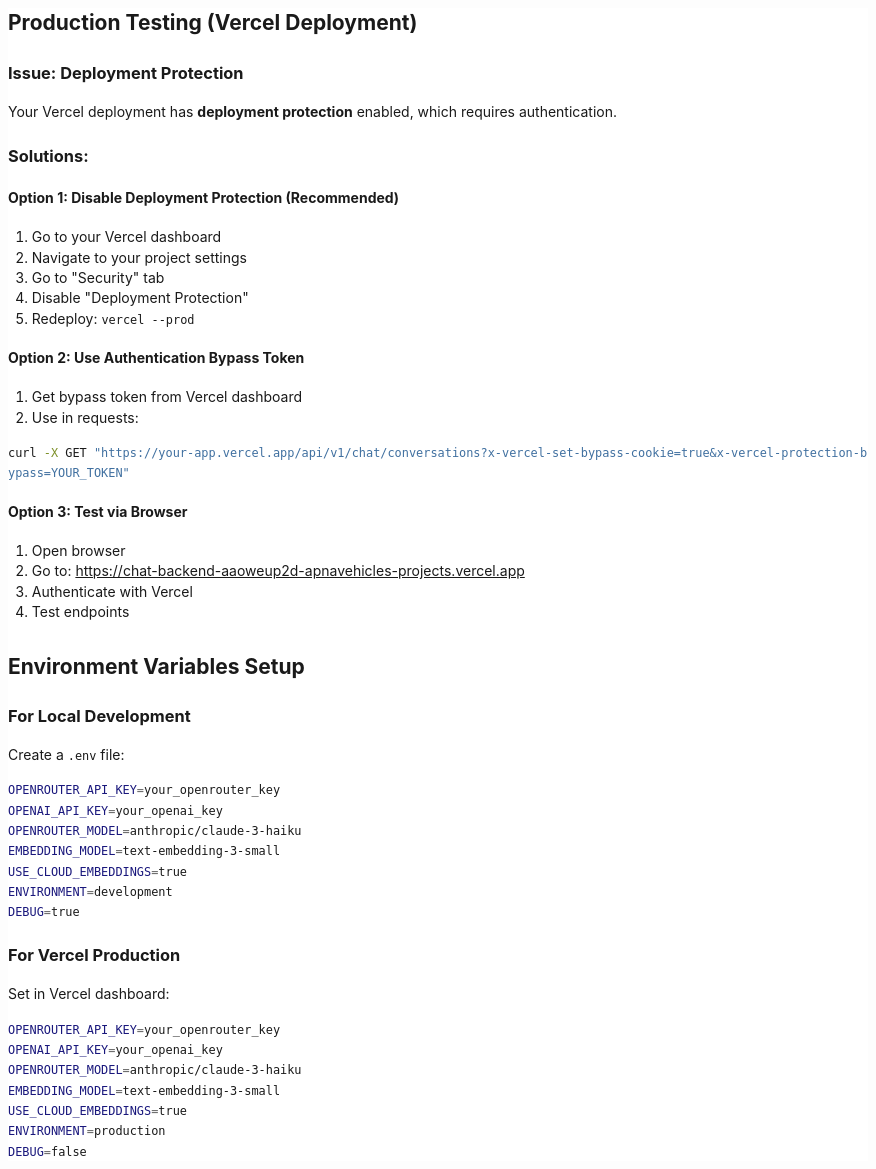 ## Production Testing (Vercel Deployment)

### Issue: Deployment Protection
Your Vercel deployment has **deployment protection** enabled, which requires authentication.

### Solutions:

#### Option 1: Disable Deployment Protection (Recommended)
1. Go to your Vercel dashboard
2. Navigate to your project settings
3. Go to "Security" tab
4. Disable "Deployment Protection"
5. Redeploy: `vercel --prod`

#### Option 2: Use Authentication Bypass Token
1. Get bypass token from Vercel dashboard
2. Use in requests:
```bash
curl -X GET "https://your-app.vercel.app/api/v1/chat/conversations?x-vercel-set-bypass-cookie=true&x-vercel-protection-bypass=YOUR_TOKEN"
```

#### Option 3: Test via Browser
1. Open browser
2. Go to: https://chat-backend-aaoweup2d-apnavehicles-projects.vercel.app
3. Authenticate with Vercel
4. Test endpoints

## Environment Variables Setup

### For Local Development
Create a `.env` file:
```bash
OPENROUTER_API_KEY=your_openrouter_key
OPENAI_API_KEY=your_openai_key
OPENROUTER_MODEL=anthropic/claude-3-haiku
EMBEDDING_MODEL=text-embedding-3-small
USE_CLOUD_EMBEDDINGS=true
ENVIRONMENT=development
DEBUG=true
```

### For Vercel Production
Set in Vercel dashboard:
```bash
OPENROUTER_API_KEY=your_openrouter_key
OPENAI_API_KEY=your_openai_key
OPENROUTER_MODEL=anthropic/claude-3-haiku
EMBEDDING_MODEL=text-embedding-3-small
USE_CLOUD_EMBEDDINGS=true
ENVIRONMENT=production
DEBUG=false
```
